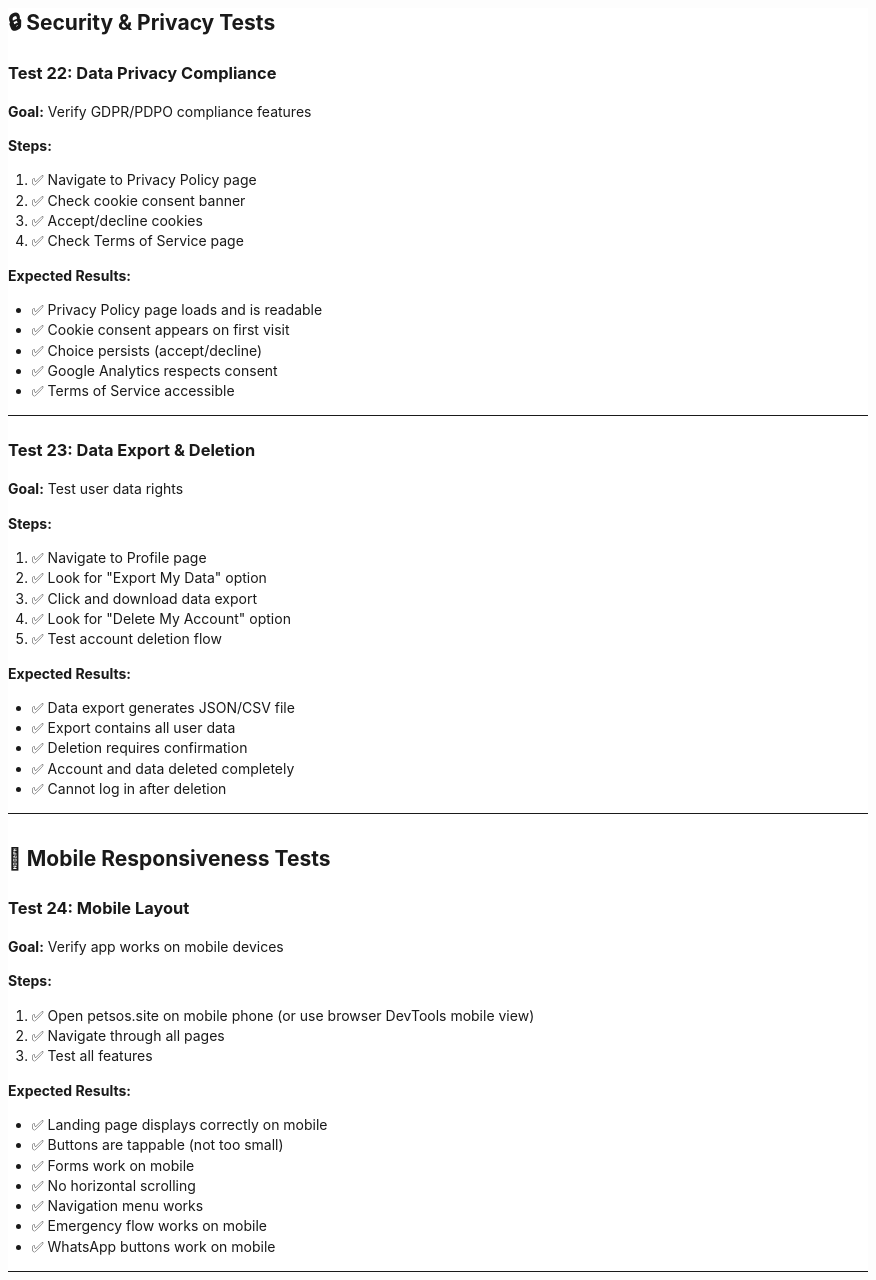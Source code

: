 ## 🔒 **Security & Privacy Tests**

### Test 22: Data Privacy Compliance
**Goal:** Verify GDPR/PDPO compliance features

**Steps:**
1. ✅ Navigate to Privacy Policy page
2. ✅ Check cookie consent banner
3. ✅ Accept/decline cookies
4. ✅ Check Terms of Service page

**Expected Results:**
- ✅ Privacy Policy page loads and is readable
- ✅ Cookie consent appears on first visit
- ✅ Choice persists (accept/decline)
- ✅ Google Analytics respects consent
- ✅ Terms of Service accessible

---

### Test 23: Data Export & Deletion
**Goal:** Test user data rights

**Steps:**
1. ✅ Navigate to Profile page
2. ✅ Look for "Export My Data" option
3. ✅ Click and download data export
4. ✅ Look for "Delete My Account" option
5. ✅ Test account deletion flow

**Expected Results:**
- ✅ Data export generates JSON/CSV file
- ✅ Export contains all user data
- ✅ Deletion requires confirmation
- ✅ Account and data deleted completely
- ✅ Cannot log in after deletion

---

## 📱 **Mobile Responsiveness Tests**

### Test 24: Mobile Layout
**Goal:** Verify app works on mobile devices

**Steps:**
1. ✅ Open petsos.site on mobile phone (or use browser DevTools mobile view)
2. ✅ Navigate through all pages
3. ✅ Test all features

**Expected Results:**
- ✅ Landing page displays correctly on mobile
- ✅ Buttons are tappable (not too small)
- ✅ Forms work on mobile
- ✅ No horizontal scrolling
- ✅ Navigation menu works
- ✅ Emergency flow works on mobile
- ✅ WhatsApp buttons work on mobile

---